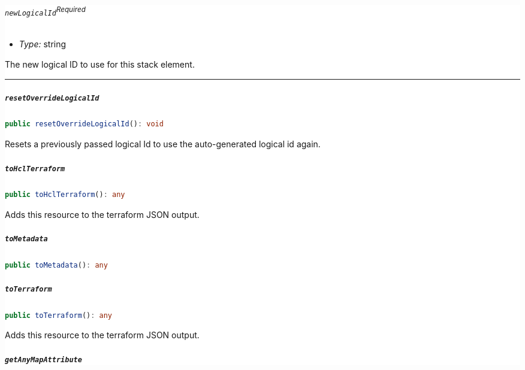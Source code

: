 ###### `newLogicalId`<sup>Required</sup> <a name="newLogicalId" id="rhizo-co-terraform-provider-oci.dataOciDataSafeSqlFirewallViolationAnalytics.DataOciDataSafeSqlFirewallViolationAnalytics.overrideLogicalId.parameter.newLogicalId"></a>

- *Type:* string

The new logical ID to use for this stack element.

---

##### `resetOverrideLogicalId` <a name="resetOverrideLogicalId" id="rhizo-co-terraform-provider-oci.dataOciDataSafeSqlFirewallViolationAnalytics.DataOciDataSafeSqlFirewallViolationAnalytics.resetOverrideLogicalId"></a>

```typescript
public resetOverrideLogicalId(): void
```

Resets a previously passed logical Id to use the auto-generated logical id again.

##### `toHclTerraform` <a name="toHclTerraform" id="rhizo-co-terraform-provider-oci.dataOciDataSafeSqlFirewallViolationAnalytics.DataOciDataSafeSqlFirewallViolationAnalytics.toHclTerraform"></a>

```typescript
public toHclTerraform(): any
```

Adds this resource to the terraform JSON output.

##### `toMetadata` <a name="toMetadata" id="rhizo-co-terraform-provider-oci.dataOciDataSafeSqlFirewallViolationAnalytics.DataOciDataSafeSqlFirewallViolationAnalytics.toMetadata"></a>

```typescript
public toMetadata(): any
```

##### `toTerraform` <a name="toTerraform" id="rhizo-co-terraform-provider-oci.dataOciDataSafeSqlFirewallViolationAnalytics.DataOciDataSafeSqlFirewallViolationAnalytics.toTerraform"></a>

```typescript
public toTerraform(): any
```

Adds this resource to the terraform JSON output.

##### `getAnyMapAttribute` <a name="getAnyMapAttribute" id="rhizo-co-terraform-provider-oci.dataOciDataSafeSqlFirewallViolationAnalytics.DataOciDataSafeSqlFirewallViolationAnalytics.getAnyMapAttribute"></a>
